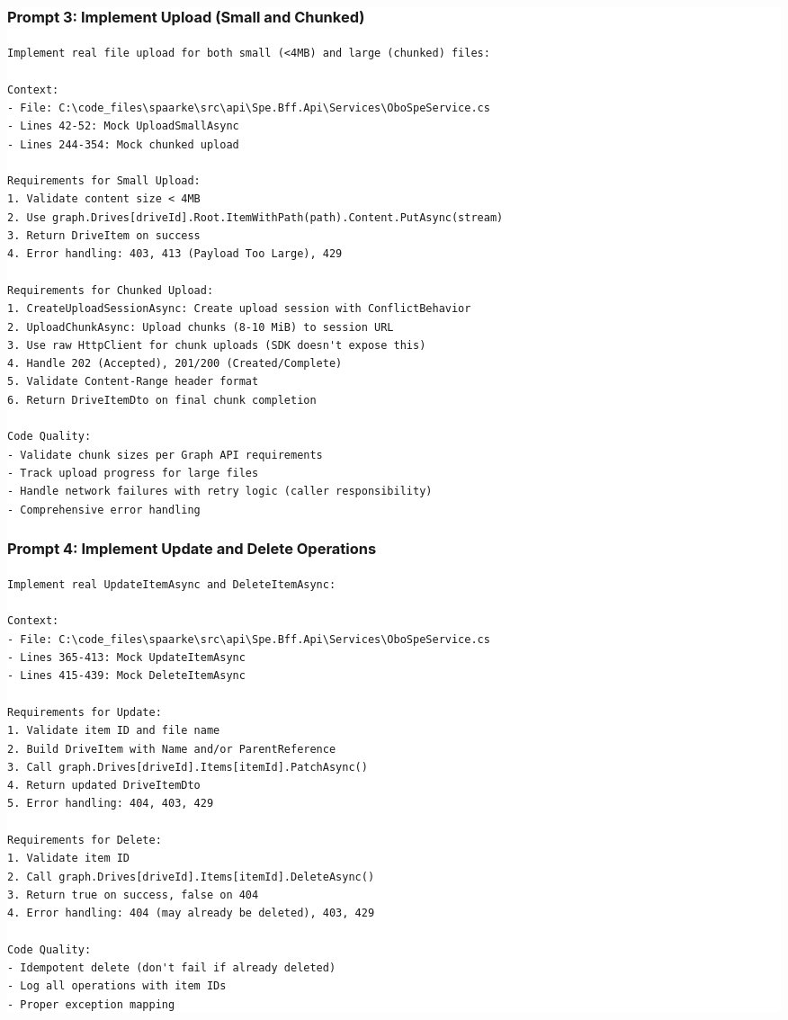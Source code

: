 ### Prompt 3: Implement Upload (Small and Chunked)
```
Implement real file upload for both small (<4MB) and large (chunked) files:

Context:
- File: C:\code_files\spaarke\src\api\Spe.Bff.Api\Services\OboSpeService.cs
- Lines 42-52: Mock UploadSmallAsync
- Lines 244-354: Mock chunked upload

Requirements for Small Upload:
1. Validate content size < 4MB
2. Use graph.Drives[driveId].Root.ItemWithPath(path).Content.PutAsync(stream)
3. Return DriveItem on success
4. Error handling: 403, 413 (Payload Too Large), 429

Requirements for Chunked Upload:
1. CreateUploadSessionAsync: Create upload session with ConflictBehavior
2. UploadChunkAsync: Upload chunks (8-10 MiB) to session URL
3. Use raw HttpClient for chunk uploads (SDK doesn't expose this)
4. Handle 202 (Accepted), 201/200 (Created/Complete)
5. Validate Content-Range header format
6. Return DriveItemDto on final chunk completion

Code Quality:
- Validate chunk sizes per Graph API requirements
- Track upload progress for large files
- Handle network failures with retry logic (caller responsibility)
- Comprehensive error handling
```

### Prompt 4: Implement Update and Delete Operations
```
Implement real UpdateItemAsync and DeleteItemAsync:

Context:
- File: C:\code_files\spaarke\src\api\Spe.Bff.Api\Services\OboSpeService.cs
- Lines 365-413: Mock UpdateItemAsync
- Lines 415-439: Mock DeleteItemAsync

Requirements for Update:
1. Validate item ID and file name
2. Build DriveItem with Name and/or ParentReference
3. Call graph.Drives[driveId].Items[itemId].PatchAsync()
4. Return updated DriveItemDto
5. Error handling: 404, 403, 429

Requirements for Delete:
1. Validate item ID
2. Call graph.Drives[driveId].Items[itemId].DeleteAsync()
3. Return true on success, false on 404
4. Error handling: 404 (may already be deleted), 403, 429

Code Quality:
- Idempotent delete (don't fail if already deleted)
- Log all operations with item IDs
- Proper exception mapping
```
